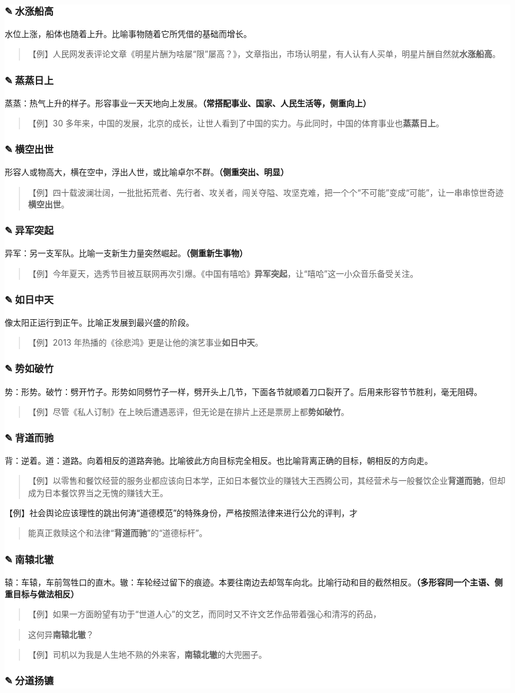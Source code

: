 ### ✎ 水涨船高

水位上涨，船体也随着上升。比喻事物随着它所凭借的基础而增长。

> 【例】人民网发表评论文章《明星片酬为啥屡“限”屡高？》，文章指出，市场认明星，有人认有人买单，明星片酬自然就**水涨船高**。

### ✎ 蒸蒸日上

蒸蒸：热气上升的样子。形容事业一天天地向上发展。**（常搭配事业、国家、人民生活等，侧重向上）**

> 【例】30 多年来，中国的发展，北京的成长，让世人看到了中国的实力。与此同时，中国的体育事业也**蒸蒸日上**。

### ✎ 横空出世

形容人或物高大，横在空中，浮出人世，或比喻卓尔不群。**（侧重突出、明显）**

> 【例】四十载波澜壮阔，一批批拓荒者、先行者、攻关者，闯关夺隘、攻坚克难，把一个个“不可能”变成“可能”，让一串串惊世奇迹**横空出世**。

### ✎ 异军突起

异军：另一支军队。比喻一支新生力量突然崛起。**（侧重新生事物）**

> 【例】今年夏天，选秀节目被互联网再次引爆。《中国有嘻哈》**异军突起**，让“嘻哈”这一小众音乐备受关注。

### ✎ 如日中天

像太阳正运行到正午。比喻正发展到最兴盛的阶段。

> 【例】2013 年热播的《徐悲鸿》更是让他的演艺事业**如日中天**。

### ✎ 势如破竹

势：形势。破竹：劈开竹子。形势如同劈竹子一样，劈开头上几节，下面各节就顺着刀口裂开了。后用来形容节节胜利，毫无阻碍。

> 【例】尽管《私人订制》在上映后遭遇恶评，但无论是在排片上还是票房上都**势如破竹**。

### ✎ 背道而驰

背：逆着。道：道路。向着相反的道路奔驰。比喻彼此方向目标完全相反。也比喻背离正确的目标，朝相反的方向走。

> 【例】以零售和餐饮经营的服务业都应该向日本学，正如日本餐饮业的赚钱大王西腾公司，其经营术与一般餐饮企业**背道而驰**，但却成为日本餐饮界当之无愧的赚钱大王。

【例】社会舆论应该理性的跳出何涛“道德模范”的特殊身份，严格按照法律来进行公允的评判，才

> 能真正救赎这个和法律“**背道而驰**”的“道德标杆”。

### ✎ 南辕北辙

辕：车辕，车前驾牲口的直木。辙：车轮经过留下的痕迹。本要往南边去却驾车向北。比喻行动和目的截然相反。**（多形容同一个主语、侧重目标与做法相反）**

> 【例】如果一方面盼望有功于“世道人心”的文艺，而同时又不许文艺作品带着强心和清泻的药品，

> 这何异**南辕北辙**？

> 【例】司机以为我是人生地不熟的外来客，**南辕北辙**的大兜圈子。

### ✎ 分道扬镳
